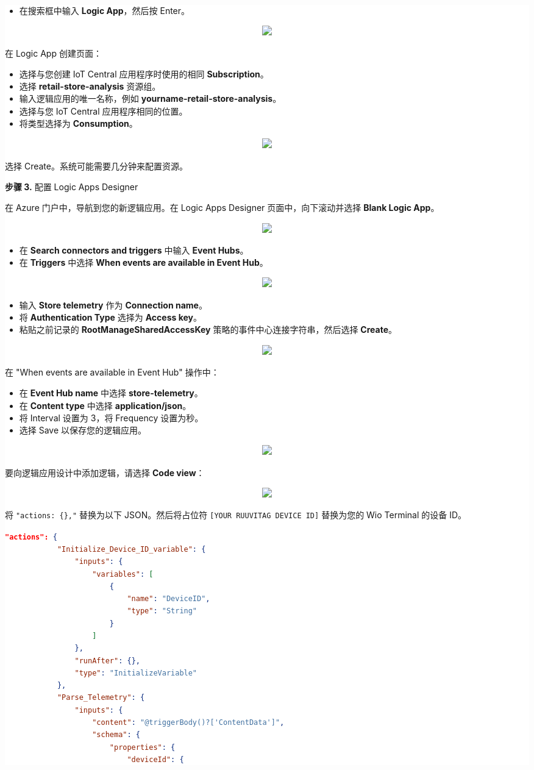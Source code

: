 - 在搜索框中输入 **Logic App**，然后按 Enter。

<div align="center"><img width={800} src="https://files.seeedstudio.com/wiki/k1100_powerbi/29.png" /></div>

在 Logic App 创建页面：

- 选择与您创建 IoT Central 应用程序时使用的相同 **Subscription**。
- 选择 **retail-store-analysis** 资源组。
- 输入逻辑应用的唯一名称，例如 **yourname-retail-store-analysis**。
- 选择与您 IoT Central 应用程序相同的位置。
- 将类型选择为 **Consumption**。

<div align="center"><img width={800} src="https://files.seeedstudio.com/wiki/k1100_powerbi/30.png" /></div>

选择 Create。系统可能需要几分钟来配置资源。

**步骤 3.** 配置 Logic Apps Designer

在 Azure 门户中，导航到您的新逻辑应用。在 Logic Apps Designer 页面中，向下滚动并选择 **Blank Logic App**。

<div align="center"><img width={800} src="https://files.seeedstudio.com/wiki/k1100_powerbi/31.png" /></div>

- 在 **Search connectors and triggers** 中输入 **Event Hubs**。
- 在 **Triggers** 中选择 **When events are available in Event Hub**。

<div align="center"><img width={800} src="https://files.seeedstudio.com/wiki/k1100_powerbi/32.png" /></div>

- 输入 **Store telemetry** 作为 **Connection name**。
- 将 **Authentication Type** 选择为 **Access key**。
- 粘贴之前记录的 **RootManageSharedAccessKey** 策略的事件中心连接字符串，然后选择 **Create**。

<div align="center"><img width={800} src="https://files.seeedstudio.com/wiki/k1100_powerbi/33.png" /></div>

在 "When events are available in Event Hub" 操作中：

- 在 **Event Hub name** 中选择 **store-telemetry**。
- 在 **Content type** 中选择 **application/json**。
- 将 Interval 设置为 3，将 Frequency 设置为秒。
- 选择 Save 以保存您的逻辑应用。

<div align="center"><img width={800} src="https://files.seeedstudio.com/wiki/k1100_powerbi/34.png" /></div>

要向逻辑应用设计中添加逻辑，请选择 **Code view**：

<div align="center"><img width={800} src="https://files.seeedstudio.com/wiki/k1100_powerbi/35.png" /></div>

将 `"actions: {},"` 替换为以下 JSON。然后将占位符 `[YOUR RUUVITAG DEVICE ID]` 替换为您的 Wio Terminal 的设备 ID。

```JSON
"actions": {
            "Initialize_Device_ID_variable": {
                "inputs": {
                    "variables": [
                        {
                            "name": "DeviceID",
                            "type": "String"
                        }
                    ]
                },
                "runAfter": {},
                "type": "InitializeVariable"
            },
            "Parse_Telemetry": {
                "inputs": {
                    "content": "@triggerBody()?['ContentData']",
                    "schema": {
                        "properties": {
                            "deviceId": {
```
